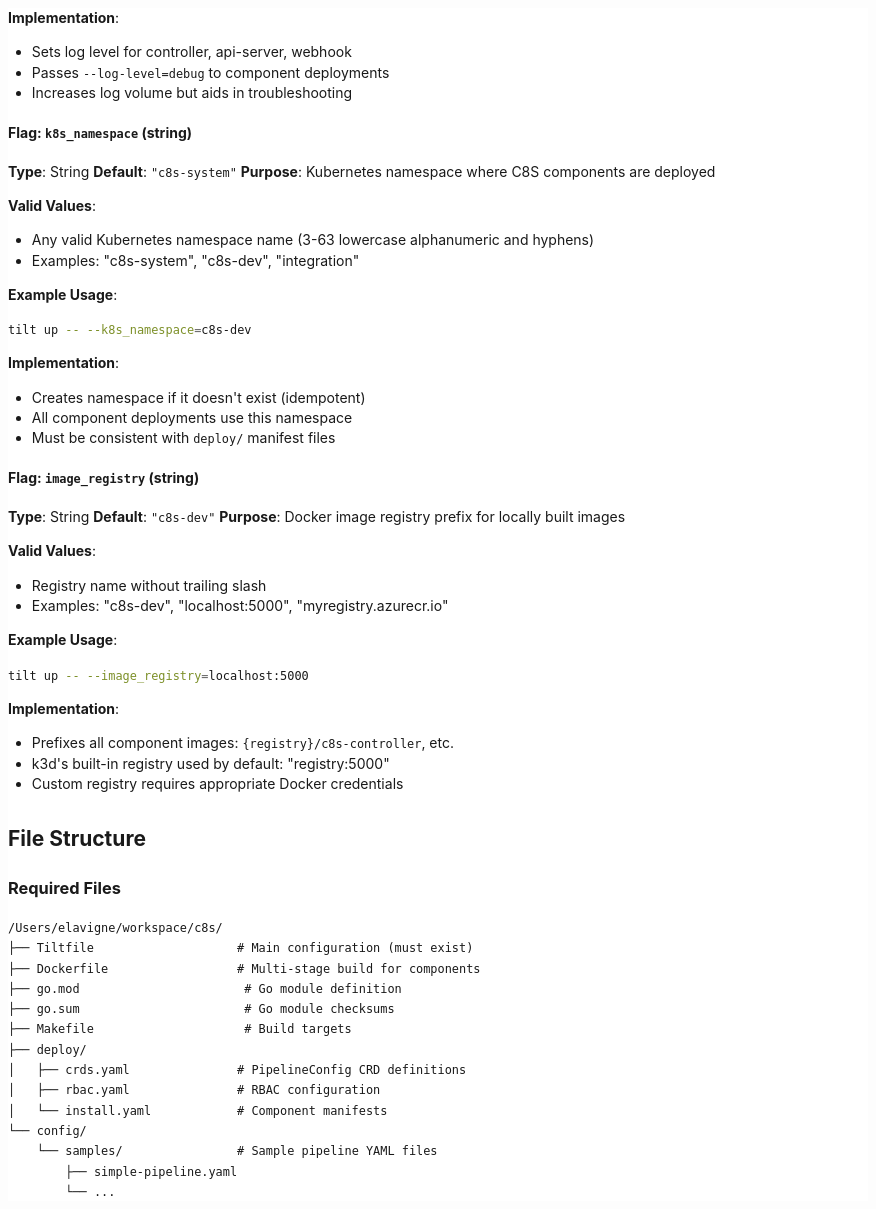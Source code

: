 **Implementation**:
- Sets log level for controller, api-server, webhook
- Passes `--log-level=debug` to component deployments
- Increases log volume but aids in troubleshooting

#### Flag: `k8s_namespace` (string)

**Type**: String
**Default**: `"c8s-system"`
**Purpose**: Kubernetes namespace where C8S components are deployed

**Valid Values**:
- Any valid Kubernetes namespace name (3-63 lowercase alphanumeric and hyphens)
- Examples: "c8s-system", "c8s-dev", "integration"

**Example Usage**:
```bash
tilt up -- --k8s_namespace=c8s-dev
```

**Implementation**:
- Creates namespace if it doesn't exist (idempotent)
- All component deployments use this namespace
- Must be consistent with `deploy/` manifest files

#### Flag: `image_registry` (string)

**Type**: String
**Default**: `"c8s-dev"`
**Purpose**: Docker image registry prefix for locally built images

**Valid Values**:
- Registry name without trailing slash
- Examples: "c8s-dev", "localhost:5000", "myregistry.azurecr.io"

**Example Usage**:
```bash
tilt up -- --image_registry=localhost:5000
```

**Implementation**:
- Prefixes all component images: `{registry}/c8s-controller`, etc.
- k3d's built-in registry used by default: "registry:5000"
- Custom registry requires appropriate Docker credentials

## File Structure

### Required Files

```
/Users/elavigne/workspace/c8s/
├── Tiltfile                    # Main configuration (must exist)
├── Dockerfile                  # Multi-stage build for components
├── go.mod                       # Go module definition
├── go.sum                       # Go module checksums
├── Makefile                     # Build targets
├── deploy/
│   ├── crds.yaml               # PipelineConfig CRD definitions
│   ├── rbac.yaml               # RBAC configuration
│   └── install.yaml            # Component manifests
└── config/
    └── samples/                # Sample pipeline YAML files
        ├── simple-pipeline.yaml
        └── ...
```
